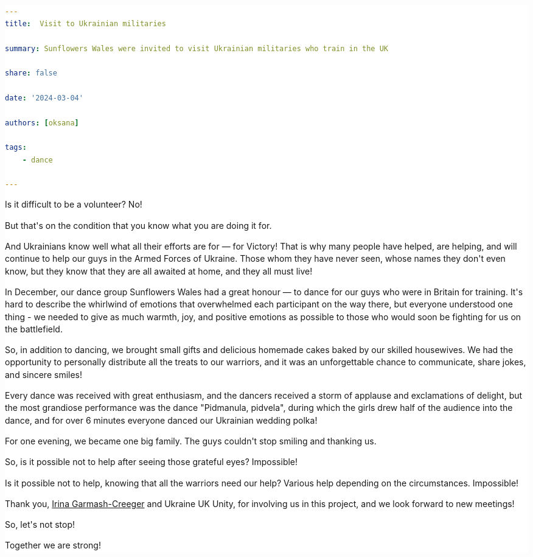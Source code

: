 ```yaml
---
title:  Visit to Ukrainian militaries

summary: Sunflowers Wales were invited to visit Ukrainian militaries who train in the UK

share: false

date: '2024-03-04' 

authors: [oksana]

tags:
    - dance
    
---
```


Is it difficult to be a volunteer? No!

But that's on the condition that you know what you are doing it for.

And Ukrainians know well what all their efforts are for — for Victory! That is why many people have helped, are helping, and will continue to help our guys in the Armed Forces of Ukraine. Those whom they have never seen, whose names they don't even know, but they know that they are all awaited at home, and they all must live!

In December, our dance group Sunflowers Wales had a great honour — to dance for our guys who were in Britain for training. It's hard to describe the whirlwind of emotions that overwhelmed each participant on the way there, but everyone understood one thing - we needed to give as much warmth, joy, and positive emotions as possible to those who would soon be fighting for us on the battlefield.

So, in addition to dancing, we brought small gifts and delicious homemade cakes baked by our skilled housewives. We had the opportunity to personally distribute all the treats to our warriors, and it was an unforgettable chance to communicate, share jokes, and sincere smiles!

Every dance was received with great enthusiasm, and the dancers received a storm of applause and exclamations of delight, but the most grandiose performance was the dance "Pidmanula, pidvela", during which the girls drew half of the audience into the dance, and for over 6 minutes everyone danced our Ukrainian wedding polka!

For one evening, we became one big family. The guys couldn't stop smiling and thanking us.

So, is it possible not to help after seeing those grateful eyes? Impossible!

Is it possible not to help, knowing that all the warriors need our help? Various help depending on the circumstances. Impossible!

Thank you, <a href="https://www.facebook.com/irina.creeger/" target="_blank">Irina Garmash-Creeger</a> and Ukraine UK Unity, for involving us in this project, and we look forward to new meetings!

So, let's not stop!

Together we are strong!

